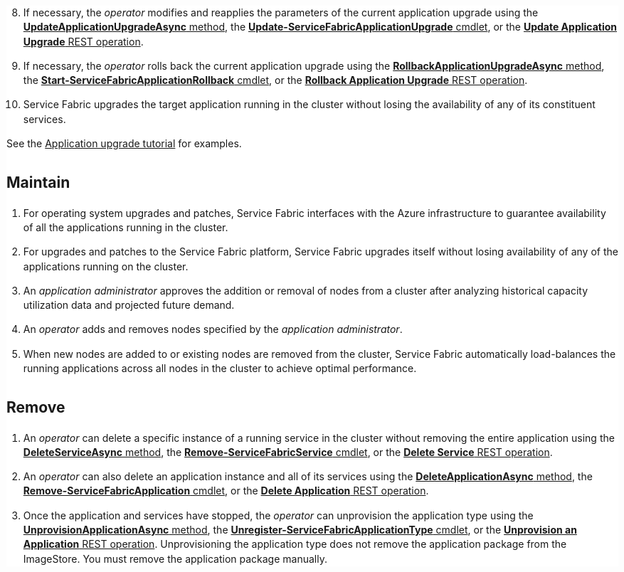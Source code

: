 8. If necessary, the *operator* modifies and reapplies the parameters of the current application upgrade using the [**UpdateApplicationUpgradeAsync** method](https://msdn.microsoft.com/library/azure/system.fabric.fabricclient.applicationmanagementclient.updateapplicationupgradeasync.aspx), the [**Update-ServiceFabricApplicationUpgrade** cmdlet](https://msdn.microsoft.com/library/azure/mt126030.aspx), or the [**Update Application Upgrade** REST operation](https://msdn.microsoft.com/library/azure/mt628489.aspx).

9. If necessary, the *operator* rolls back the current application upgrade using the [**RollbackApplicationUpgradeAsync** method](https://msdn.microsoft.com/library/azure/system.fabric.fabricclient.applicationmanagementclient.rollbackapplicationupgradeasync.aspx), the [**Start-ServiceFabricApplicationRollback** cmdlet](https://msdn.microsoft.com/library/azure/mt125833.aspx), or the [**Rollback Application Upgrade** REST operation](https://msdn.microsoft.com/library/azure/mt628494.aspx).

10. Service Fabric upgrades the target application running in the cluster without losing the availability of any of its constituent services.

See the [Application upgrade tutorial](service-fabric-application-upgrade-tutorial.md) for examples.

## Maintain
1. For operating system upgrades and patches, Service Fabric interfaces with the Azure infrastructure to guarantee availability of all the applications running in the cluster.

2. For upgrades and patches to the Service Fabric platform, Service Fabric upgrades itself without losing availability of any of the applications running on the cluster.

3. An *application administrator* approves the addition or removal of nodes from a cluster after analyzing historical capacity utilization data and projected future demand.

4. An *operator* adds and removes nodes specified by the *application administrator*.

5. When new nodes are added to or existing nodes are removed from the cluster, Service Fabric automatically load-balances the running applications across all nodes in the cluster to achieve optimal performance.

## Remove
1. An *operator* can delete a specific instance of a running service in the cluster without removing the entire application using the [**DeleteServiceAsync** method](https://msdn.microsoft.com/library/azure/system.fabric.fabricclient.servicemanagementclient.deleteserviceasync.aspx), the [**Remove-ServiceFabricService** cmdlet](https://msdn.microsoft.com/library/azure/mt126033.aspx), or the [**Delete Service** REST operation](https://msdn.microsoft.com/library/azure/dn707687.aspx).  

2. An *operator* can also delete an application instance and all of its services using the [**DeleteApplicationAsync** method](https://msdn.microsoft.com/library/azure/system.fabric.fabricclient.applicationmanagementclient.deleteapplicationasync.aspx), the [**Remove-ServiceFabricApplication** cmdlet](https://msdn.microsoft.com/library/azure/mt125914.aspx), or the [**Delete Application** REST operation](https://msdn.microsoft.com/library/azure/dn707651.aspx).

3. Once the application and services have stopped, the *operator* can unprovision the application type using the [**UnprovisionApplicationAsync** method](https://msdn.microsoft.com/library/azure/system.fabric.fabricclient.applicationmanagementclient.unprovisionapplicationasync.aspx), the  [**Unregister-ServiceFabricApplicationType** cmdlet](https://msdn.microsoft.com/library/azure/mt125885.aspx), or the [**Unprovision an Application** REST operation](https://msdn.microsoft.com/library/azure/dn707671.aspx). Unprovisioning the application type does not remove the application package from the ImageStore. You must remove the application package manually.

